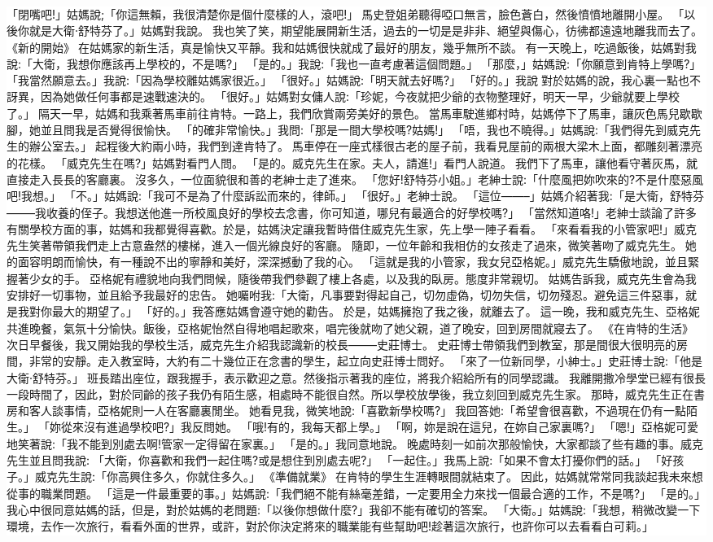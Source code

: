 「閉嘴吧!」姑媽說;「你這無賴，我很清楚你是個什麼樣的人，滾吧!」
馬史登姐弟聽得啞口無言，臉色蒼白，然後憤憤地離開小屋。
「以後你就是大衛‧舒特芬了。」姑媽對我說。
我也笑了笑，期望能展開新生活，過去的一切是是非非、絕望與傷心，彷彿都遠遠地離我而去了。
《新的開始》
在姑媽家的新生活，真是愉快又平靜。我和姑媽很快就成了最好的朋友，幾乎無所不談。
有一天晚上，吃過飯後，姑媽對我說:「大衛，我想你應該再上學校的，不是嗎?」
「是的。」我說:「我也一直考慮著這個問題。」
「那麼，」姑媽說:「你願意到肯特上學嗎?」
「我當然願意去。」我說:「因為學校離姑媽家很近。」
「很好。」姑媽說:「明天就去好嗎?」
「好的。」我說
對於姑媽的說，我心裏一點也不訝異，因為她做任何事都是速戰速決的。
「很好。」姑媽對女傭人說:「珍妮，今夜就把少爺的衣物整理好，明天一早，少爺就要上學校了。」
隔天一早，姑媽和我乘著馬車前往肯特。一路上，我們欣賞兩旁美好的景色。
當馬車駛進鄉村時，姑媽停下了馬車，讓灰色馬兒歇歇腳，她並且問我是否覺得很愉快。
「的確非常愉快。」我問:「那是一間大學校嗎?姑媽!」
「唔，我也不曉得。」姑媽說:「我們得先到威克先生的辦公室去。」
起程後大約兩小時，我們到達肯特了。
馬車停在一座式樣很古老的屋子前，我看見屋前的兩根大梁木上面，都雕刻著漂亮的花樣。
「威克先生在嗎?」姑媽對看門人問。
「是的。威克先生在家。夫人，請進!」看門人說道。
我們下了馬車，讓他看守著灰馬，就直接走入長長的客廳裏。
沒多久，一位面貌很和善的老紳士走了進來。
「您好!舒特芬小姐。」老紳士說:「什麼風把妳吹來的?不是什麼惡風吧!我想。」
「不。」姑媽說:「我可不是為了什麼訴訟而來的，律師。」
「很好。」老紳士說。
「這位——–」姑媽介紹著我:「是大衛，舒特芬——–我收養的侄子。我想送他進一所校風良好的學校去念書，你可知道，哪兒有最適合的好學校嗎?」
「當然知道咯!」老紳士談論了許多有關學校方面的事，姑媽和我都覺得喜歡。於是，姑媽決定讓我暫時借住威克先生家，先上學一陣子看看。
「來看看我的小管家吧!」威克先生笑著帶領我們走上古意盎然的樓梯，進入一個光線良好的客廳。
隨即，一位年齡和我相仿的女孩走了過來，微笑著吻了威克先生。
她的面容明朗而愉快，有一種說不出的寧靜和美好，深深撼動了我的心。
「這就是我的小管家，我女兒亞格妮。」威克先生驕傲地說，並且緊握著少女的手。
亞格妮有禮貌地向我們問候，隨後帶我們參觀了樓上各處，以及我的臥房。態度非常親切。
姑媽告訴我，威克先生會為我安排好一切事物，並且給予我最好的忠告。
她囑咐我:「大衛，凡事要對得起自己，切勿虛偽，切勿失信，切勿殘忍。避免這三件惡事，就是我對你最大的期望了。」
「好的。」我答應姑媽會遵守她的勸告。
於是，姑媽擁抱了我之後，就離去了。
這一晚，我和威克先生、亞格妮共進晚餐，氣氛十分愉快。飯後，亞格妮怡然自得地唱起歌來，唱完後就吻了她父親，道了晚安，回到房間就寢去了。
《在肯特的生活》
次日早餐後，我又開始我的學校生活，威克先生介紹我認識新的校長——–史莊博士。
史莊博士帶領我們到教室，那是間很大很明亮的房間，非常的安靜。走入教室時，大約有二十幾位正在念書的學生，起立向史莊博士問好。
「來了一位新同學，小紳士。」史莊博士說:「他是大衛‧舒特芬。」
班長踏出座位，跟我握手，表示歡迎之意。然後指示著我的座位，將我介紹給所有的同學認識。
我離開撒冷學堂已經有很長一段時間了，因此，對於同齡的孩子我仍有陌生感，相處時不能很自然。所以學校放學後，我立刻回到威克先生家。
那時，威克先生正在書房和客人談事情，亞格妮則一人在客廳裏閒坐。
她看見我，微笑地說:「喜歡新學校嗎?」
我回答她:「希望會很喜歡，不過現在仍有一點陌生。」
「妳從來沒有進過學校吧?」我反問她。
「哦!有的，我每天都上學。」
「啊，妳是說在這兒，在妳自己家裏嗎?」
「嗯!」亞格妮可愛地笑著說:「我不能到別處去啊!管家一定得留在家裏。」
「是的。」我同意地說。
晚處時刻一如前次那般愉快，大家都談了些有趣的事。威克先生並且問我說:
「大衛，你喜歡和我們一起住嗎?或是想住到別處去呢?」
「一起住。」我馬上說:「如果不會太打擾你們的話。」
「好孩子。」威克先生說:「你高興住多久，你就住多久。」
《準備就業》
在肯特的學生生涯轉眼間就結束了。
因此，姑媽就常常同我談起我未來想從事的職業問題。
「這是一件最重要的事。」姑媽說:「我們絕不能有絲毫差錯，一定要用全力來找一個最合適的工作，不是嗎?」
「是的。」
我心中很同意姑媽的話，但是，對於姑媽的老問題:「以後你想做什麼?」我卻不能有確切的答案。
「大衛。」姑媽說:「我想，稍微改變一下環境，去作一次旅行，看看外面的世界，或許，對於你決定將來的職業能有些幫助吧!趁著這次旅行，也許你可以去看看白可莉。」